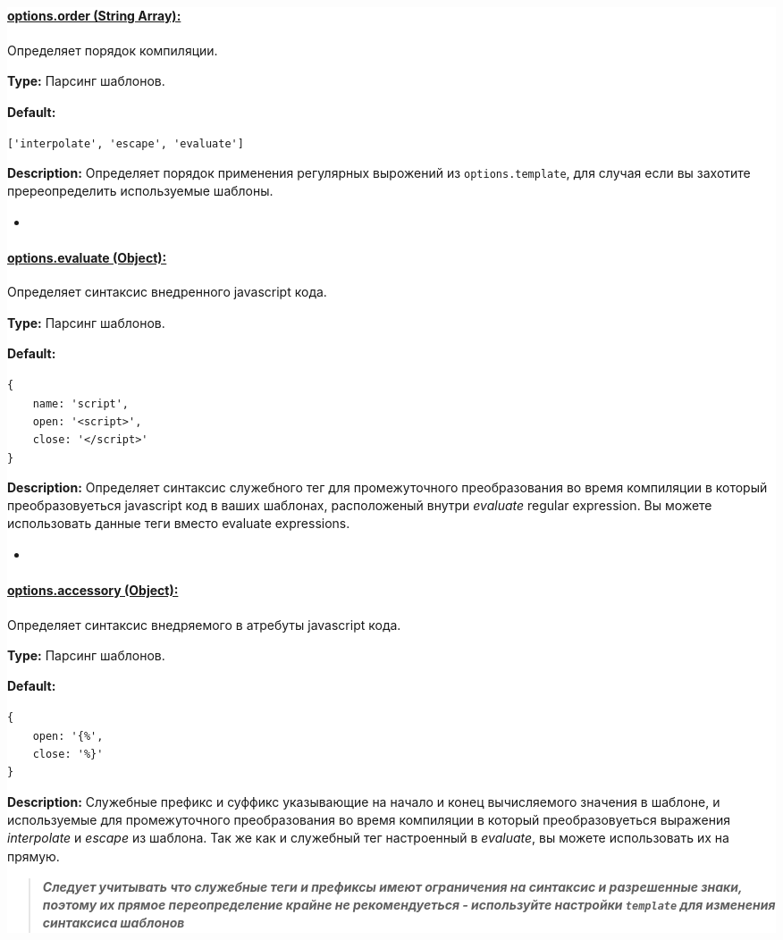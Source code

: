 #### <u>options.order (String Array):</u>
Определяет порядок компиляции.

**Type:** Парсинг шаблонов.

**Default:**

```
['interpolate', 'escape', 'evaluate']
```
**Description:**
Определяет порядок применения регулярных вырожений из `options.template`, для случая если вы захотите пререопределить используемые шаблоны.

-

#### <u>options.evaluate (Object):</u>
Определяет синтаксис внедренного javascript кода.

**Type:** Парсинг шаблонов.

**Default:**

```
{
    name: 'script',
    open: '<script>',
    close: '</script>'
}
```
**Description:**
Определяет синтаксис служебного тег для промежуточного преобразования во время компиляции в который преобразовуеться javascript код в ваших шаблонах, расположеный внутри <i>evaluate</i> regular expression. Вы можете использовать данные теги вместо evaluate expressions.

-

#### <u>options.accessory (Object):</u>
Определяет синтаксис внедряемого в атребуты javascript кода.

**Type:** Парсинг шаблонов.

**Default:**

```
{
    open: '{%',
    close: '%}'
}
```
**Description:**
Служебные префикс и суффикс указывающие на начало и конец вычисляемого значения в шаблоне, и используемые для промежуточного преобразования во время компиляции в который преобразовуеться выражения *interpolate* и *escape* из шаблона. Так же как и служебный тег настроенный в *evaluate*, вы можете использовать их на прямую. 
        
        
>***Следует учитывать что служебные теги и префиксы имеют ограничения на синтаксис и разрешенные знаки, поэтому их прямое переопределение крайне не рекомендуеться - используйте настройки `template` для изменения синтаксиса шаблонов***
